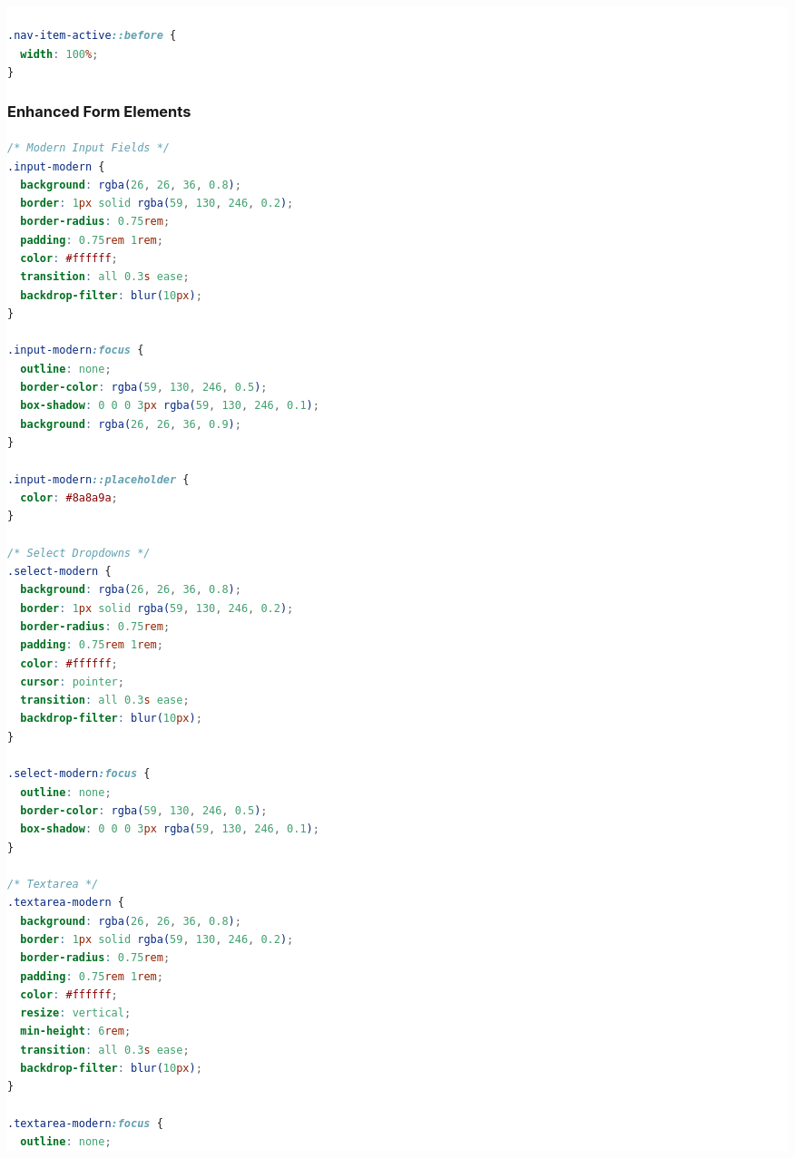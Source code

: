```css

.nav-item-active::before {
  width: 100%;
}
```

### **Enhanced Form Elements**
```css
/* Modern Input Fields */
.input-modern {
  background: rgba(26, 26, 36, 0.8);
  border: 1px solid rgba(59, 130, 246, 0.2);
  border-radius: 0.75rem;
  padding: 0.75rem 1rem;
  color: #ffffff;
  transition: all 0.3s ease;
  backdrop-filter: blur(10px);
}

.input-modern:focus {
  outline: none;
  border-color: rgba(59, 130, 246, 0.5);
  box-shadow: 0 0 0 3px rgba(59, 130, 246, 0.1);
  background: rgba(26, 26, 36, 0.9);
}

.input-modern::placeholder {
  color: #8a8a9a;
}

/* Select Dropdowns */
.select-modern {
  background: rgba(26, 26, 36, 0.8);
  border: 1px solid rgba(59, 130, 246, 0.2);
  border-radius: 0.75rem;
  padding: 0.75rem 1rem;
  color: #ffffff;
  cursor: pointer;
  transition: all 0.3s ease;
  backdrop-filter: blur(10px);
}

.select-modern:focus {
  outline: none;
  border-color: rgba(59, 130, 246, 0.5);
  box-shadow: 0 0 0 3px rgba(59, 130, 246, 0.1);
}

/* Textarea */
.textarea-modern {
  background: rgba(26, 26, 36, 0.8);
  border: 1px solid rgba(59, 130, 246, 0.2);
  border-radius: 0.75rem;
  padding: 0.75rem 1rem;
  color: #ffffff;
  resize: vertical;
  min-height: 6rem;
  transition: all 0.3s ease;
  backdrop-filter: blur(10px);
}

.textarea-modern:focus {
  outline: none;
```